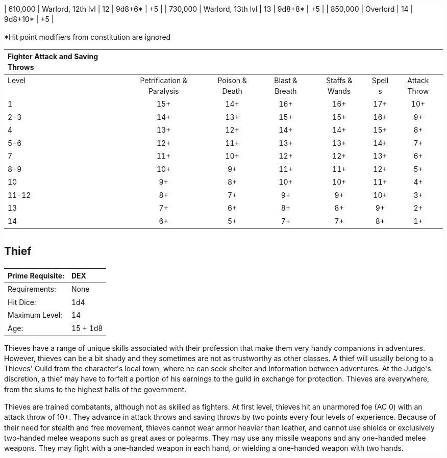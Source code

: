 | 610,000                    | Warlord, 12th lvl | 12    | 9d8+6*   |           +5 |
| 730,000                    | Warlord, 13th lvl | 13    | 9d8+8*   |           +5 |
| 850,000                    | Overlord          | 14    | 9d8+10*  |           +5 |

*Hit point modifiers from constitution are ignored

| Fighter Attack and Saving Throws |                           |                |                |                |        |             |
| :------------------------------- | :-----------------------: | :------------: | :------------: | :------------: | :----: | :----------:|
| Level                            | Petrification & Paralysis | Poison & Death | Blast & Breath | Staffs & Wands | Spells | Attack Throw|
| 1                                | 15+                       | 14+            | 16+            | 16+            | 17+    | 10+         |
| 2-3                              | 14+                       | 13+            | 15+            | 15+            | 16+    | 9+          |
| 4                                | 13+                       | 12+            | 14+            | 14+            | 15+    | 8+          |
| 5-6                              | 12+                       | 11+            | 13+            | 13+            | 14+    | 7+          |
| 7                                | 11+                       | 10+            | 12+            | 12+            | 13+    | 6+          |
| 8-9                              | 10+                       | 9+             | 11+            | 11+            | 12+    | 5+          |
| 10                               | 9+                        | 8+             | 10+            | 10+            | 11+    | 4+          |
| 11-12                            | 8+                        | 7+             | 9+             | 9+             | 10+    | 3+          |
| 13                               | 7+                        | 6+             | 8+             | 8+             | 9+     | 2+          |
| 14                               | 6+                        | 5+             | 7+             | 7+             | 8+     | 1+          |



## Thief

| Prime Requisite: | DEX
| :--------------- | :---
| Requirements:    | None
| Hit Dice:        | 1d4
| Maximum Level:   | 14
| Age:             | 15 + 1d8

Thieves have a range of unique skills associated with their profession that make them very handy companions in adventures. However, thieves can be a bit shady and they sometimes are not as trustworthy as other classes. A thief will usually belong to a Thieves' Guild from the character's local town, where he can seek shelter and information between adventures. At the Judge's discretion, a thief may have to forfeit a portion of his earnings to the guild in exchange for protection. Thieves are everywhere, from the slums to the highest halls of the government.

Thieves are trained combatants, although not as skilled as fighters. At first level, thieves hit an unarmored foe (AC 0) with an attack throw of 10+. They advance in attack throws and saving throws by two points every four levels of experience. Because of their need for stealth and free movement, thieves cannot wear armor heavier than leather, and cannot use shields or exclusively two-handed melee weapons such as great axes or polearms. They may use any missile weapons and any one-handed melee weapons. They may fight with a one-handed weapon in each hand, or wielding a one-handed weapon with two hands.
